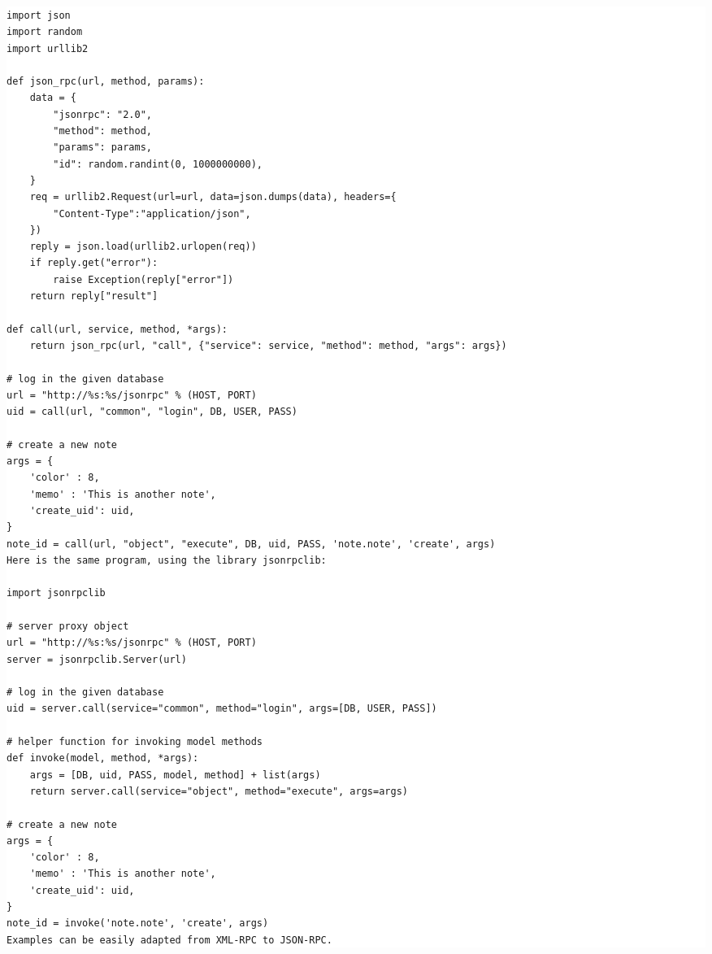 ```
import json
import random
import urllib2

def json_rpc(url, method, params):
    data = {
        "jsonrpc": "2.0",
        "method": method,
        "params": params,
        "id": random.randint(0, 1000000000),
    }
    req = urllib2.Request(url=url, data=json.dumps(data), headers={
        "Content-Type":"application/json",
    })
    reply = json.load(urllib2.urlopen(req))
    if reply.get("error"):
        raise Exception(reply["error"])
    return reply["result"]

def call(url, service, method, *args):
    return json_rpc(url, "call", {"service": service, "method": method, "args": args})

# log in the given database
url = "http://%s:%s/jsonrpc" % (HOST, PORT)
uid = call(url, "common", "login", DB, USER, PASS)

# create a new note
args = {
    'color' : 8,
    'memo' : 'This is another note',
    'create_uid': uid,
}
note_id = call(url, "object", "execute", DB, uid, PASS, 'note.note', 'create', args)
Here is the same program, using the library jsonrpclib:

import jsonrpclib

# server proxy object
url = "http://%s:%s/jsonrpc" % (HOST, PORT)
server = jsonrpclib.Server(url)

# log in the given database
uid = server.call(service="common", method="login", args=[DB, USER, PASS])

# helper function for invoking model methods
def invoke(model, method, *args):
    args = [DB, uid, PASS, model, method] + list(args)
    return server.call(service="object", method="execute", args=args)

# create a new note
args = {
    'color' : 8,
    'memo' : 'This is another note',
    'create_uid': uid,
}
note_id = invoke('note.note', 'create', args)
Examples can be easily adapted from XML-RPC to JSON-RPC.

```
